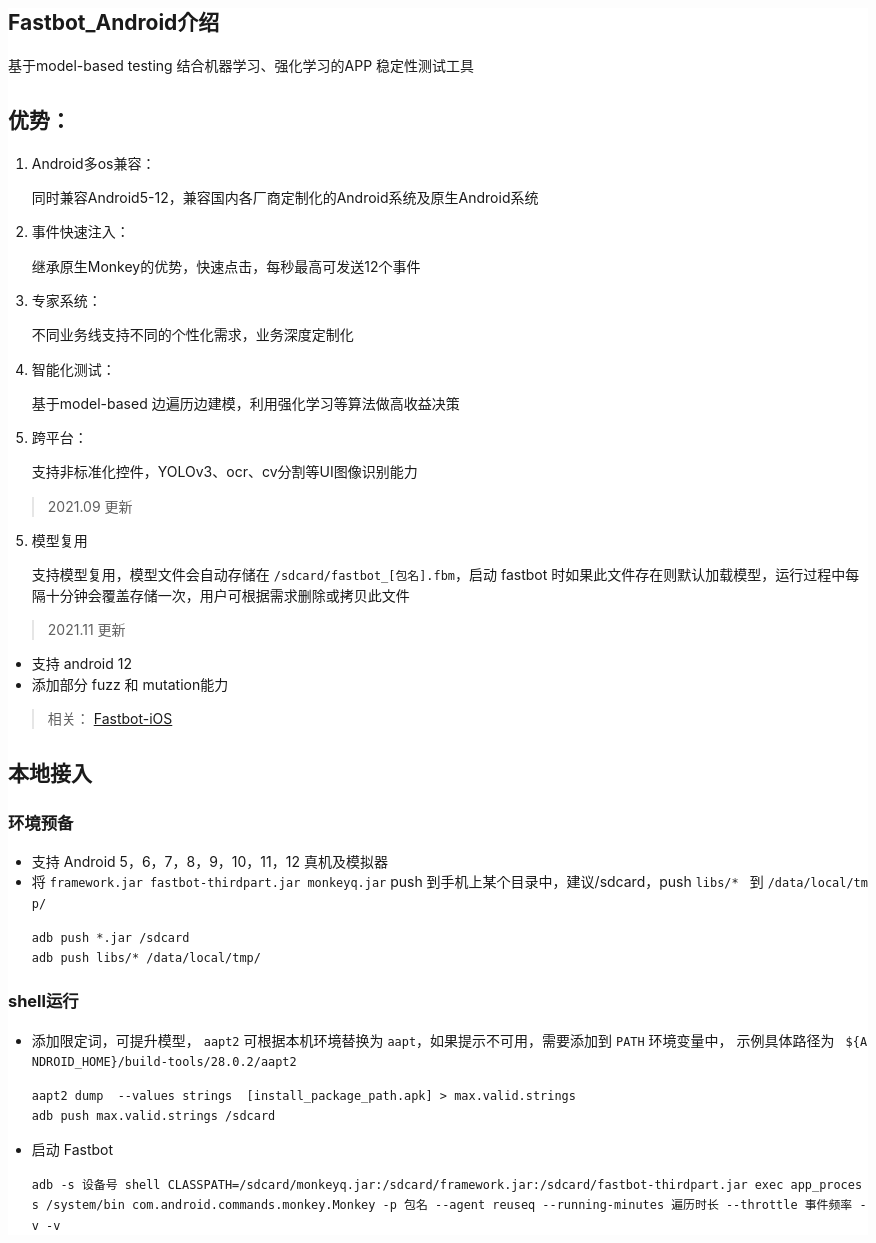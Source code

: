 ## Fastbot_Android介绍   
基于model-based testing 结合机器学习、强化学习的APP 稳定性测试工具  

## 优势：
1. Android多os兼容：

    同时兼容Android5-12，兼容国内各厂商定制化的Android系统及原生Android系统
2. 事件快速注入：

    继承原生Monkey的优势，快速点击，每秒最高可发送12个事件
3. 专家系统：

    不同业务线支持不同的个性化需求，业务深度定制化
4. 智能化测试：

    基于model-based 边遍历边建模，利用强化学习等算法做高收益决策
5. 跨平台：

     支持非标准化控件，YOLOv3、ocr、cv分割等UI图像识别能力
> 2021.09 更新
5. 模型复用

    支持模型复用，模型文件会自动存储在 `/sdcard/fastbot_[包名].fbm`，启动 fastbot 时如果此文件存在则默认加载模型，运行过程中每隔十分钟会覆盖存储一次，用户可根据需求删除或拷贝此文件
 > 2021.11 更新
 * 支持 android 12 
 * 添加部分 fuzz 和 mutation能力

> 相关： [Fastbot-iOS](https://github.com/bytedance/Fastbot_iOS) 

## 本地接入
### 环境预备
* 支持 Android 5，6，7，8，9，10，11，12 真机及模拟器
* 将 `framework.jar fastbot-thirdpart.jar monkeyq.jar` push 到手机上某个目录中，建议/sdcard，push `libs/* ` 到 `/data/local/tmp/`
    ```shell
    adb push *.jar /sdcard
    adb push libs/* /data/local/tmp/
    ```


### shell运行
* 添加限定词，可提升模型， `aapt2` 可根据本机环境替换为 `aapt`，如果提示不可用，需要添加到 `PATH` 环境变量中， 示例具体路径为 ``` ${ANDROID_HOME}/build-tools/28.0.2/aapt2```

    ```shell
    aapt2 dump  --values strings  [install_package_path.apk] > max.valid.strings
    adb push max.valid.strings /sdcard 
    ```
* 启动 Fastbot
    ```shell
    adb -s 设备号 shell CLASSPATH=/sdcard/monkeyq.jar:/sdcard/framework.jar:/sdcard/fastbot-thirdpart.jar exec app_process /system/bin com.android.commands.monkey.Monkey -p 包名 --agent reuseq --running-minutes 遍历时长 --throttle 事件频率 -v -v
    ```
